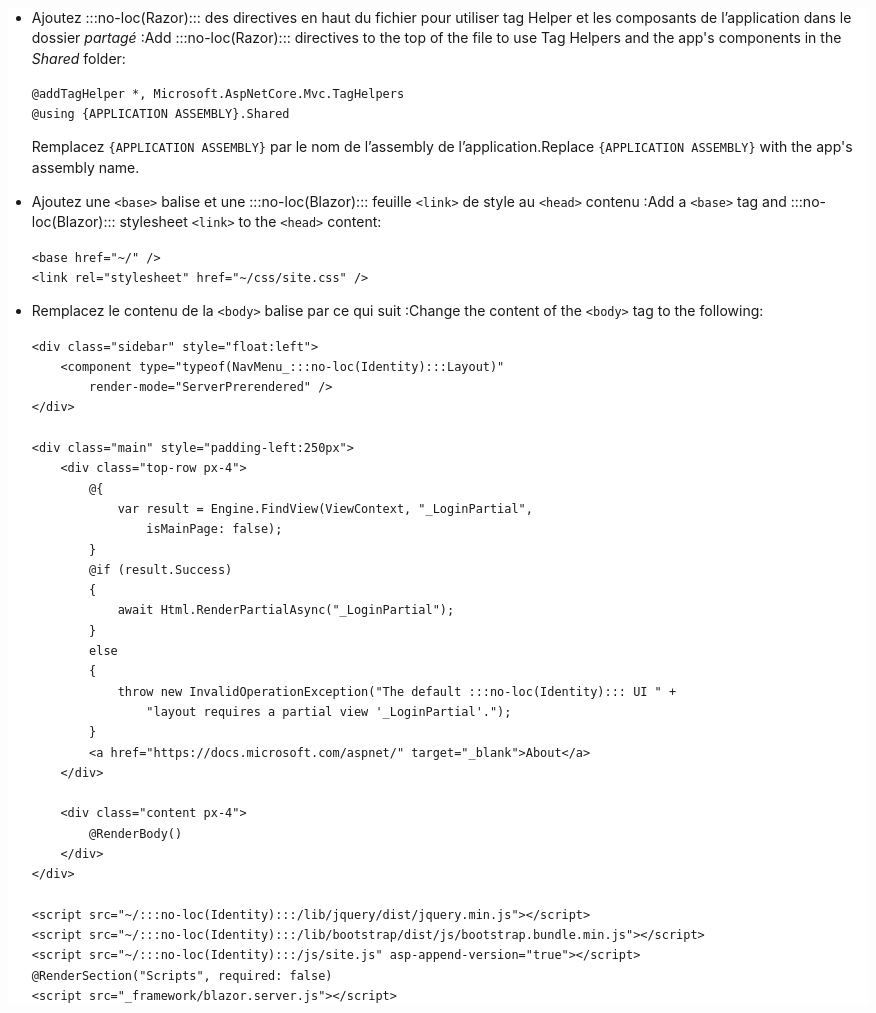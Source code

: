 * <span data-ttu-id="fa707-185">Ajoutez :::no-loc(Razor)::: des directives en haut du fichier pour utiliser tag Helper et les composants de l’application dans le dossier *partagé* :</span><span class="sxs-lookup"><span data-stu-id="fa707-185">Add :::no-loc(Razor)::: directives to the top of the file to use Tag Helpers and the app's components in the *Shared* folder:</span></span>

  ```cshtml
  @addTagHelper *, Microsoft.AspNetCore.Mvc.TagHelpers
  @using {APPLICATION ASSEMBLY}.Shared
  ```

  <span data-ttu-id="fa707-186">Remplacez `{APPLICATION ASSEMBLY}` par le nom de l’assembly de l’application.</span><span class="sxs-lookup"><span data-stu-id="fa707-186">Replace `{APPLICATION ASSEMBLY}` with the app's assembly name.</span></span>

* <span data-ttu-id="fa707-187">Ajoutez une `<base>` balise et une :::no-loc(Blazor)::: feuille `<link>` de style au `<head>` contenu :</span><span class="sxs-lookup"><span data-stu-id="fa707-187">Add a `<base>` tag and :::no-loc(Blazor)::: stylesheet `<link>` to the `<head>` content:</span></span>

  ```cshtml
  <base href="~/" />
  <link rel="stylesheet" href="~/css/site.css" />
  ```

* <span data-ttu-id="fa707-188">Remplacez le contenu de la `<body>` balise par ce qui suit :</span><span class="sxs-lookup"><span data-stu-id="fa707-188">Change the content of the `<body>` tag to the following:</span></span>

  ```cshtml
  <div class="sidebar" style="float:left">
      <component type="typeof(NavMenu_:::no-loc(Identity):::Layout)" 
          render-mode="ServerPrerendered" />
  </div>

  <div class="main" style="padding-left:250px">
      <div class="top-row px-4">
          @{
              var result = Engine.FindView(ViewContext, "_LoginPartial", 
                  isMainPage: false);
          }
          @if (result.Success)
          {
              await Html.RenderPartialAsync("_LoginPartial");
          }
          else
          {
              throw new InvalidOperationException("The default :::no-loc(Identity)::: UI " +
                  "layout requires a partial view '_LoginPartial'.");
          }
          <a href="https://docs.microsoft.com/aspnet/" target="_blank">About</a>
      </div>

      <div class="content px-4">
          @RenderBody()
      </div>
  </div>

  <script src="~/:::no-loc(Identity):::/lib/jquery/dist/jquery.min.js"></script>
  <script src="~/:::no-loc(Identity):::/lib/bootstrap/dist/js/bootstrap.bundle.min.js"></script>
  <script src="~/:::no-loc(Identity):::/js/site.js" asp-append-version="true"></script>
  @RenderSection("Scripts", required: false)
  <script src="_framework/blazor.server.js"></script>
  ```
